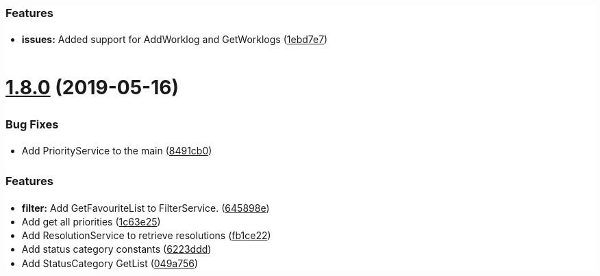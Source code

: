
### Features

* **issues:** Added support for AddWorklog and GetWorklogs ([1ebd7e7](https://github.com/andygrunwald/go-jira/commit/1ebd7e7))



# [1.8.0](https://github.com/andygrunwald/go-jira/compare/v1.7.0...v1.8.0) (2019-05-16)


### Bug Fixes

* Add PriorityService to the main ([8491cb0](https://github.com/andygrunwald/go-jira/commit/8491cb0))


### Features

* **filter:** Add GetFavouriteList to FilterService. ([645898e](https://github.com/andygrunwald/go-jira/commit/645898e))
* Add get all priorities ([1c63e25](https://github.com/andygrunwald/go-jira/commit/1c63e25))
* Add ResolutionService to retrieve resolutions ([fb1ce22](https://github.com/andygrunwald/go-jira/commit/fb1ce22))
* Add status category constants ([6223ddd](https://github.com/andygrunwald/go-jira/commit/6223ddd))
* Add StatusCategory GetList ([049a756](https://github.com/andygrunwald/go-jira/commit/049a756))
